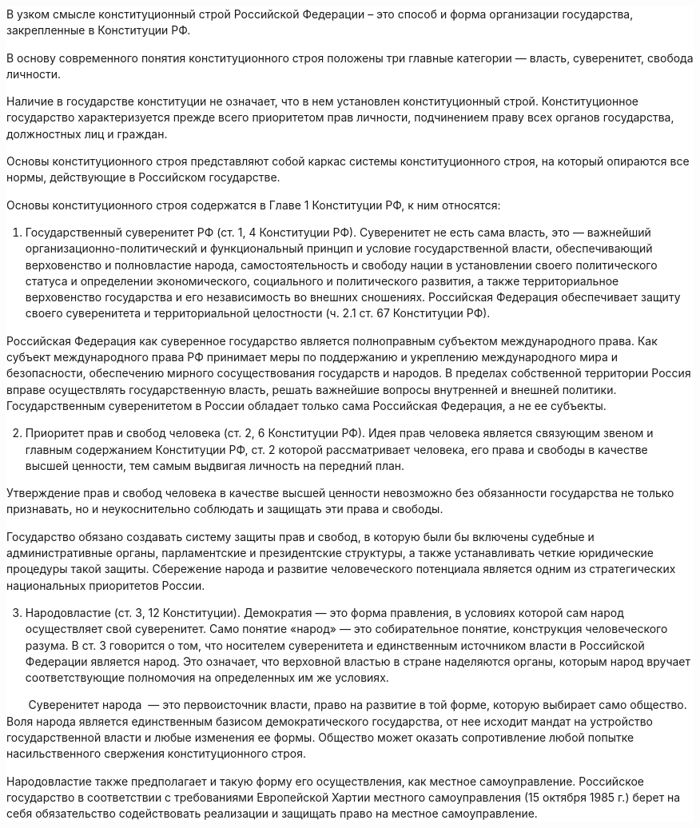 В узком смысле конституционный строй Российской Федерации – это способ и форма организации государства, закрепленные в Конституции РФ.

В основу современного понятия конституционного строя положены три главные категории — власть, суверенитет, свобода личности.

Наличие в государстве конституции не означает, что в нем установлен конституционный строй. Конституционное государство характеризуется прежде всего приоритетом прав личности, подчинением праву всех органов государства, должностных лиц и граждан.

Основы конституционного строя представляют собой каркас системы конституционного строя, на который опираются все нормы, действующие в Российском государстве.

Основы конституционного строя содержатся в Главе 1 Конституции РФ, к ним относятся:

1. Государственный суверенитет РФ (ст. 1, 4 Конституции РФ). Суверенитет не есть сама власть, это — важнейший организационно-политический и функциональный принцип и условие государственной власти, обеспечивающий верховенство и полновластие народа, самостоятельность и свободу нации в установлении своего политического статуса и определении экономического, социального и политического развития, а также территориальное верховенство государства и его независимость во внешних сношениях. Российская Федерация обеспечивает защиту своего суверенитета и территориальной целостности (ч. 2.1 ст. 67 Конституции РФ).

Российская Федерация как суверенное государство является полноправным субъектом международного права. Как субъект международного права РФ принимает меры по поддержанию и укреплению международного мира и безопасности, обеспечению мирного сосуществования государств и народов. В пределах собственной территории Россия вправе осуществлять государственную власть, решать важнейшие вопросы внутренней и внешней политики. Государственным суверенитетом в России обладает только сама Российская Федерация, а не ее субъекты.

2. Приоритет прав и свобод человека (ст. 2, 6 Конституции РФ). Идея прав человека является связующим звеном и главным содержанием Конституции РФ, ст. 2 которой рассматривает человека, его права и свободы в качестве высшей ценности, тем самым выдвигая личность на передний план.

Утверждение прав и свобод человека в качестве высшей ценности невозможно без обязанности государства не только признавать, но и неукоснительно соблюдать и защищать эти права и свободы.

Государство обязано создавать систему защиты прав и свобод, в которую были бы включены судебные и административные органы, парламентские и президентские структуры, а также устанавливать четкие юридические процедуры такой защиты. Сбережение народа и развитие человеческого потенциала является одним из стратегических национальных приоритетов России.

3. Народовластие (ст. 3, 12 Конституции). Демократия — это форма правления, в условиях которой сам народ осуществляет свой суверенитет. Само понятие «народ» — это собирательное понятие, конструкция человеческого разума. В ст. 3 говорится о том, что носителем суверенитета и единственным источником власти в Российской Федерации является народ. Это означает, что верховной властью в стране наделяются органы, которым народ вручает соответствующие полномочия на определенных им же условиях.

       Суверенитет народа  — это первоисточник власти, право на развитие в той форме, которую выбирает само общество. Воля народа является единственным базисом демократического государства, от нее исходит мандат на устройство государственной власти и любые изменения ее формы. Общество может оказать сопротивление любой попытке насильственного свержения конституционного строя.

Народовластие также предполагает и такую форму его осуществления, как местное самоуправление. Российское государство в соответствии с требованиями Европейской Хартии местного самоуправления (15 октября 1985 г.) берет на себя обязательство содействовать реализации и защищать право на местное самоуправление.
